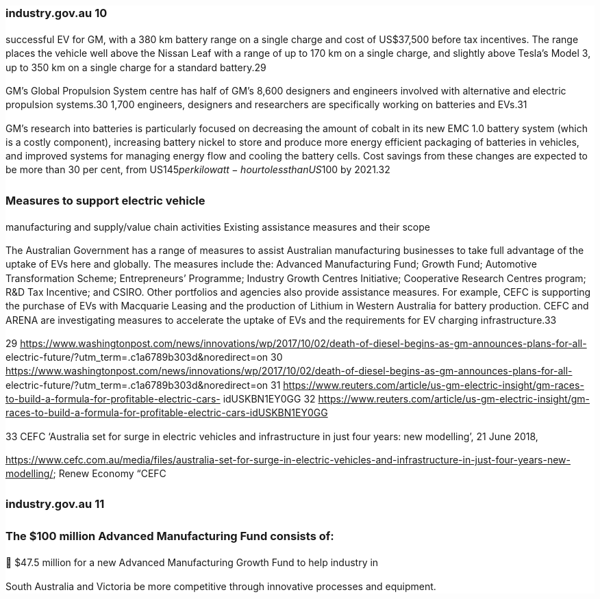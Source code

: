 ### industry.gov.au 10

successful EV for GM, with a 380 km battery range on a single charge and cost of
US$37,500 before tax incentives. The range places the vehicle well above the Nissan Leaf
with a range of up to 170 km on a single charge, and slightly above Tesla’s Model 3, up to
350 km on a single charge for a standard battery.29

GM’s Global Propulsion System centre has half of GM’s 8,600 designers and engineers
involved with alternative and electric propulsion systems.30 1,700 engineers, designers and
researchers are specifically working on batteries and EVs.31

GM’s research into batteries is particularly focused on decreasing the amount of cobalt in its
new EMC 1.0 battery system (which is a costly component), increasing battery nickel to
store and produce more energy efficient packaging of batteries in vehicles, and improved
systems for managing energy flow and cooling the battery cells. Cost savings from these
changes are expected to be more than 30 per cent, from US$145 per kilowatt-hour to less
than US$100 by 2021.32

### Measures to support electric vehicle
manufacturing and supply/value chain activities Existing assistance measures and their scope

The Australian Government has a range of measures to assist Australian manufacturing
businesses to take full advantage of the uptake of EVs here and globally.
The measures include the: Advanced Manufacturing Fund; Growth Fund; Automotive Transformation Scheme; Entrepreneurs’ Programme; Industry Growth Centres Initiative;
Cooperative Research Centres program; R&D Tax Incentive; and CSIRO. Other portfolios
and agencies also provide assistance measures. For example, CEFC is supporting the
purchase of EVs with Macquarie Leasing and the production of Lithium in Western Australia
for battery production. CEFC and ARENA are investigating measures to accelerate the
uptake of EVs and the requirements for EV charging infrastructure.33

29 https://www.washingtonpost.com/news/innovations/wp/2017/10/02/death-of-diesel-begins-as-gm-announces-plans-for-all-
electric-future/?utm_term=.c1a6789b303d&noredirect=on 30 https://www.washingtonpost.com/news/innovations/wp/2017/10/02/death-of-diesel-begins-as-gm-announces-plans-for-all-
electric-future/?utm_term=.c1a6789b303d&noredirect=on 31 https://www.reuters.com/article/us-gm-electric-insight/gm-races-to-build-a-formula-for-profitable-electric-cars-
idUSKBN1EY0GG 32 https://www.reuters.com/article/us-gm-electric-insight/gm-races-to-build-a-formula-for-profitable-electric-cars-idUSKBN1EY0GG

33 CEFC ‘Australia set for surge in electric vehicles and infrastructure in just four years: new modelling’, 21 June 2018,

https://www.cefc.com.au/media/files/australia-set-for-surge-in-electric-vehicles-and-infrastructure-in-just-four-years-new-modelling/; Renew Economy “CEFC

### industry.gov.au 11

### The $100 million Advanced Manufacturing Fund consists of:

 $47.5 million for a new Advanced Manufacturing Growth Fund to help industry in

South Australia and Victoria be more competitive through innovative processes and
equipment.

